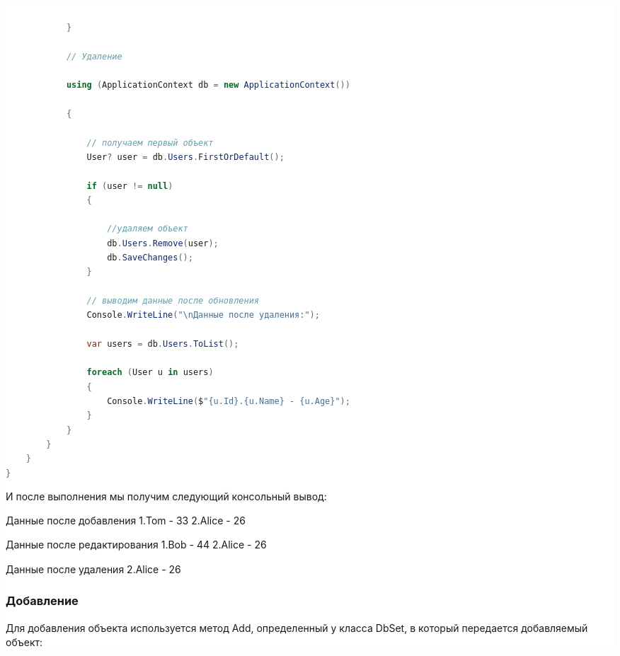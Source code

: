 ```cs

			}

			// Удаление

			using (ApplicationContext db = new ApplicationContext())

			{

    			// получаем первый объект
    			User? user = db.Users.FirstOrDefault();

    			if (user != null)
    			{

        			//удаляем объект
        			db.Users.Remove(user);
        			db.SaveChanges();
    			}

    			// выводим данные после обновления
    			Console.WriteLine("\nДанные после удаления:");

    			var users = db.Users.ToList();

    			foreach (User u in users)
    			{
        			Console.WriteLine($"{u.Id}.{u.Name} - {u.Age}");
    			}
			}
		}
	}
}
```

И после выполнения мы получим следующий консольный вывод:

Данные после добавления
1.Tom - 33
2.Alice - 26

Данные после редактирования
1.Bob - 44
2.Alice - 26

Данные после удаления
2.Alice - 26

### Добавление

Для добавления объекта используется метод Add, определенный у класса DbSet, в который передается добавляемый объект:
